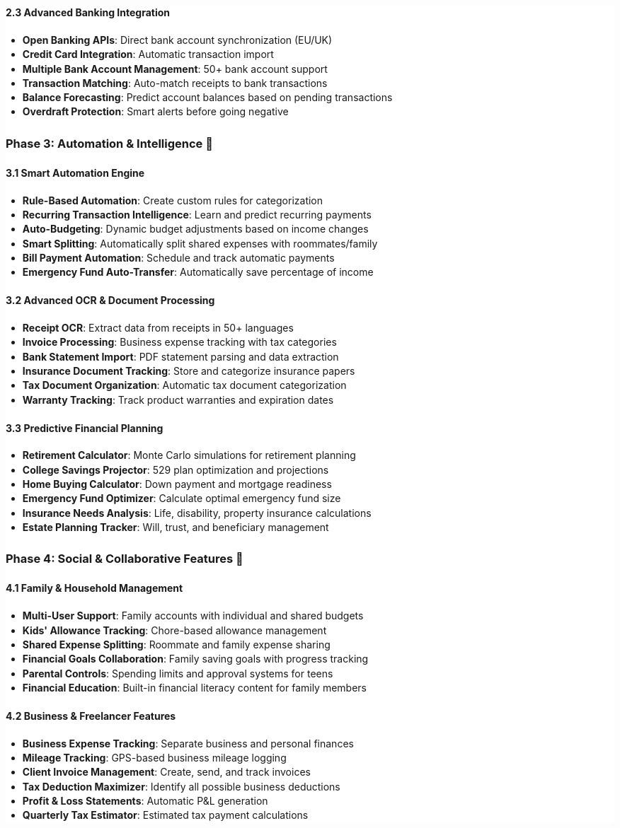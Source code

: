 #### 2.3 Advanced Banking Integration
- **Open Banking APIs**: Direct bank account synchronization (EU/UK)
- **Credit Card Integration**: Automatic transaction import
- **Multiple Bank Account Management**: 50+ bank account support
- **Transaction Matching**: Auto-match receipts to bank transactions
- **Balance Forecasting**: Predict account balances based on pending transactions
- **Overdraft Protection**: Smart alerts before going negative

### **Phase 3: Automation & Intelligence** 🤖

#### 3.1 Smart Automation Engine
- **Rule-Based Automation**: Create custom rules for categorization
- **Recurring Transaction Intelligence**: Learn and predict recurring payments  
- **Auto-Budgeting**: Dynamic budget adjustments based on income changes
- **Smart Splitting**: Automatically split shared expenses with roommates/family
- **Bill Payment Automation**: Schedule and track automatic payments
- **Emergency Fund Auto-Transfer**: Automatically save percentage of income

#### 3.2 Advanced OCR & Document Processing
- **Receipt OCR**: Extract data from receipts in 50+ languages
- **Invoice Processing**: Business expense tracking with tax categories
- **Bank Statement Import**: PDF statement parsing and data extraction
- **Insurance Document Tracking**: Store and categorize insurance papers
- **Tax Document Organization**: Automatic tax document categorization
- **Warranty Tracking**: Track product warranties and expiration dates

#### 3.3 Predictive Financial Planning
- **Retirement Calculator**: Monte Carlo simulations for retirement planning
- **College Savings Projector**: 529 plan optimization and projections
- **Home Buying Calculator**: Down payment and mortgage readiness
- **Emergency Fund Optimizer**: Calculate optimal emergency fund size
- **Insurance Needs Analysis**: Life, disability, property insurance calculations
- **Estate Planning Tracker**: Will, trust, and beneficiary management

### **Phase 4: Social & Collaborative Features** 👥

#### 4.1 Family & Household Management
- **Multi-User Support**: Family accounts with individual and shared budgets
- **Kids' Allowance Tracking**: Chore-based allowance management
- **Shared Expense Splitting**: Roommate and family expense sharing
- **Financial Goals Collaboration**: Family saving goals with progress tracking
- **Parental Controls**: Spending limits and approval systems for teens
- **Financial Education**: Built-in financial literacy content for family members

#### 4.2 Business & Freelancer Features
- **Business Expense Tracking**: Separate business and personal finances
- **Mileage Tracking**: GPS-based business mileage logging
- **Client Invoice Management**: Create, send, and track invoices
- **Tax Deduction Maximizer**: Identify all possible business deductions
- **Profit & Loss Statements**: Automatic P&L generation
- **Quarterly Tax Estimator**: Estimated tax payment calculations
